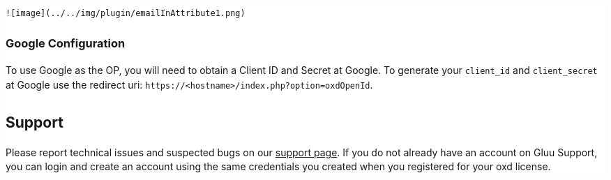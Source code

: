     ![image](../../img/plugin/emailInAttribute1.png)

### Google Configuration

To use Google as the OP, you will need to obtain a Client ID and Secret at Google. To generate your `client_id` and `client_secret` at Google use the redirect uri: `https://<hostname>/index.php?option=oxdOpenId`.

## Support
Please report technical issues and suspected bugs on our [support page](https://support.gluu.org). If you do not already have an account on Gluu Support, you can login and create an account using the same credentials you created when you registered for your oxd license.
